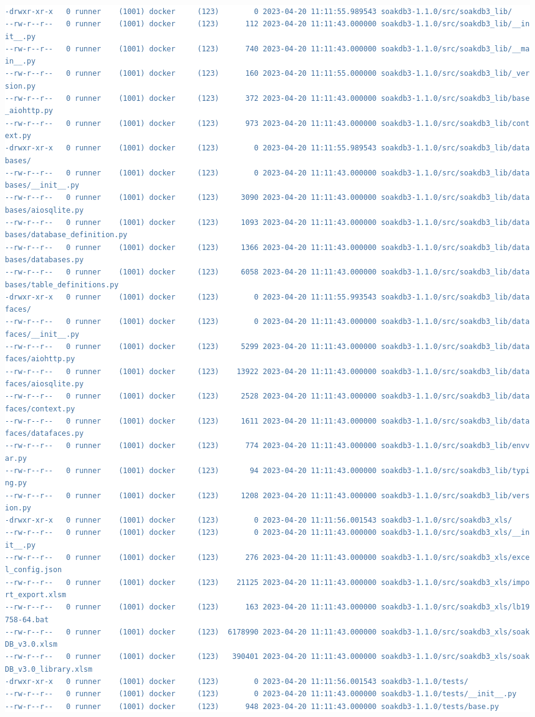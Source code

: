 ```diff
-drwxr-xr-x   0 runner    (1001) docker     (123)        0 2023-04-20 11:11:55.989543 soakdb3-1.1.0/src/soakdb3_lib/
--rw-r--r--   0 runner    (1001) docker     (123)      112 2023-04-20 11:11:43.000000 soakdb3-1.1.0/src/soakdb3_lib/__init__.py
--rw-r--r--   0 runner    (1001) docker     (123)      740 2023-04-20 11:11:43.000000 soakdb3-1.1.0/src/soakdb3_lib/__main__.py
--rw-r--r--   0 runner    (1001) docker     (123)      160 2023-04-20 11:11:55.000000 soakdb3-1.1.0/src/soakdb3_lib/_version.py
--rw-r--r--   0 runner    (1001) docker     (123)      372 2023-04-20 11:11:43.000000 soakdb3-1.1.0/src/soakdb3_lib/base_aiohttp.py
--rw-r--r--   0 runner    (1001) docker     (123)      973 2023-04-20 11:11:43.000000 soakdb3-1.1.0/src/soakdb3_lib/context.py
-drwxr-xr-x   0 runner    (1001) docker     (123)        0 2023-04-20 11:11:55.989543 soakdb3-1.1.0/src/soakdb3_lib/databases/
--rw-r--r--   0 runner    (1001) docker     (123)        0 2023-04-20 11:11:43.000000 soakdb3-1.1.0/src/soakdb3_lib/databases/__init__.py
--rw-r--r--   0 runner    (1001) docker     (123)     3090 2023-04-20 11:11:43.000000 soakdb3-1.1.0/src/soakdb3_lib/databases/aiosqlite.py
--rw-r--r--   0 runner    (1001) docker     (123)     1093 2023-04-20 11:11:43.000000 soakdb3-1.1.0/src/soakdb3_lib/databases/database_definition.py
--rw-r--r--   0 runner    (1001) docker     (123)     1366 2023-04-20 11:11:43.000000 soakdb3-1.1.0/src/soakdb3_lib/databases/databases.py
--rw-r--r--   0 runner    (1001) docker     (123)     6058 2023-04-20 11:11:43.000000 soakdb3-1.1.0/src/soakdb3_lib/databases/table_definitions.py
-drwxr-xr-x   0 runner    (1001) docker     (123)        0 2023-04-20 11:11:55.993543 soakdb3-1.1.0/src/soakdb3_lib/datafaces/
--rw-r--r--   0 runner    (1001) docker     (123)        0 2023-04-20 11:11:43.000000 soakdb3-1.1.0/src/soakdb3_lib/datafaces/__init__.py
--rw-r--r--   0 runner    (1001) docker     (123)     5299 2023-04-20 11:11:43.000000 soakdb3-1.1.0/src/soakdb3_lib/datafaces/aiohttp.py
--rw-r--r--   0 runner    (1001) docker     (123)    13922 2023-04-20 11:11:43.000000 soakdb3-1.1.0/src/soakdb3_lib/datafaces/aiosqlite.py
--rw-r--r--   0 runner    (1001) docker     (123)     2528 2023-04-20 11:11:43.000000 soakdb3-1.1.0/src/soakdb3_lib/datafaces/context.py
--rw-r--r--   0 runner    (1001) docker     (123)     1611 2023-04-20 11:11:43.000000 soakdb3-1.1.0/src/soakdb3_lib/datafaces/datafaces.py
--rw-r--r--   0 runner    (1001) docker     (123)      774 2023-04-20 11:11:43.000000 soakdb3-1.1.0/src/soakdb3_lib/envvar.py
--rw-r--r--   0 runner    (1001) docker     (123)       94 2023-04-20 11:11:43.000000 soakdb3-1.1.0/src/soakdb3_lib/typing.py
--rw-r--r--   0 runner    (1001) docker     (123)     1208 2023-04-20 11:11:43.000000 soakdb3-1.1.0/src/soakdb3_lib/version.py
-drwxr-xr-x   0 runner    (1001) docker     (123)        0 2023-04-20 11:11:56.001543 soakdb3-1.1.0/src/soakdb3_xls/
--rw-r--r--   0 runner    (1001) docker     (123)        0 2023-04-20 11:11:43.000000 soakdb3-1.1.0/src/soakdb3_xls/__init__.py
--rw-r--r--   0 runner    (1001) docker     (123)      276 2023-04-20 11:11:43.000000 soakdb3-1.1.0/src/soakdb3_xls/excel_config.json
--rw-r--r--   0 runner    (1001) docker     (123)    21125 2023-04-20 11:11:43.000000 soakdb3-1.1.0/src/soakdb3_xls/import_export.xlsm
--rw-r--r--   0 runner    (1001) docker     (123)      163 2023-04-20 11:11:43.000000 soakdb3-1.1.0/src/soakdb3_xls/lb19758-64.bat
--rw-r--r--   0 runner    (1001) docker     (123)  6178990 2023-04-20 11:11:43.000000 soakdb3-1.1.0/src/soakdb3_xls/soakDB_v3.0.xlsm
--rw-r--r--   0 runner    (1001) docker     (123)   390401 2023-04-20 11:11:43.000000 soakdb3-1.1.0/src/soakdb3_xls/soakDB_v3.0_library.xlsm
-drwxr-xr-x   0 runner    (1001) docker     (123)        0 2023-04-20 11:11:56.001543 soakdb3-1.1.0/tests/
--rw-r--r--   0 runner    (1001) docker     (123)        0 2023-04-20 11:11:43.000000 soakdb3-1.1.0/tests/__init__.py
--rw-r--r--   0 runner    (1001) docker     (123)      948 2023-04-20 11:11:43.000000 soakdb3-1.1.0/tests/base.py
```